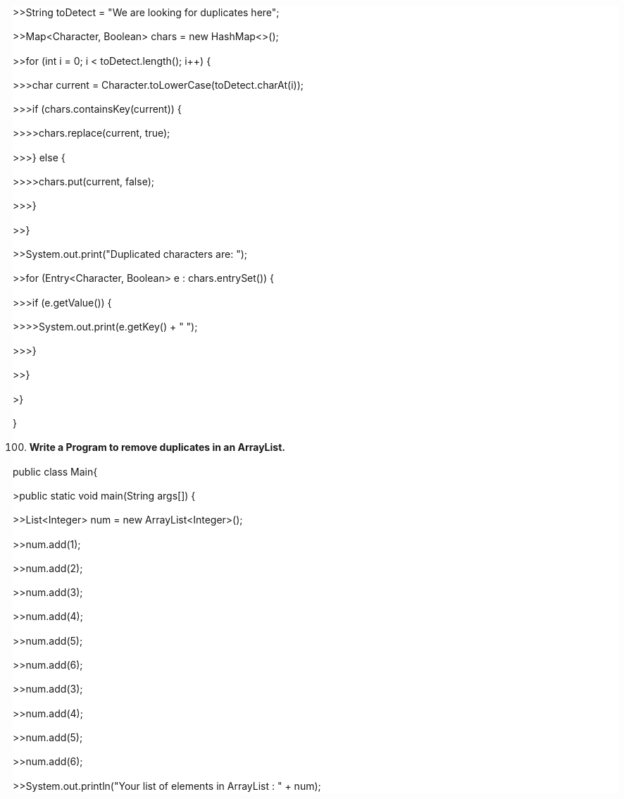 \>\>String toDetect = \"We are looking for duplicates here\";

\>\>Map\<Character, Boolean\> chars = new HashMap\<\>();

\>\>for (int i = 0; i \< toDetect.length(); i++) {

\>\>\>char current = Character.toLowerCase(toDetect.charAt(i));

\>\>\>if (chars.containsKey(current)) {

\>\>\>\>chars.replace(current, true);

\>\>\>} else {

\>\>\>\>chars.put(current, false);

\>\>\>}

\>\>}

\>\>System.out.print(\"Duplicated characters are: \");

\>\>for (Entry\<Character, Boolean\> e : chars.entrySet()) {

\>\>\>if (e.getValue()) {

\>\>\>\>System.out.print(e.getKey() + \" \");

\>\>\>}

\>\>}

\>}

}

100. **Write a Program to remove duplicates in an ArrayList.**

public class Main{

\>public static void main(String args\[\]) {

\>\>List\<Integer\> num = new ArrayList\<Integer\>();

\>\>num.add(1);

\>\>num.add(2);

\>\>num.add(3);

\>\>num.add(4);

\>\>num.add(5);

\>\>num.add(6);

\>\>num.add(3);

\>\>num.add(4);

\>\>num.add(5);

\>\>num.add(6);

\>\>System.out.println(\"Your list of elements in ArrayList : \" + num);
